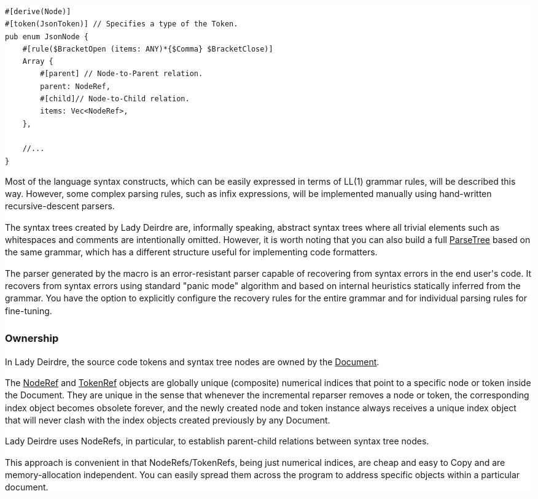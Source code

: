 ```rust,noplayground
#[derive(Node)]
#[token(JsonToken)] // Specifies a type of the Token.
pub enum JsonNode {
    #[rule($BracketOpen (items: ANY)*{$Comma} $BracketClose)]
    Array {
        #[parent] // Node-to-Parent relation.
        parent: NodeRef,
        #[child]// Node-to-Child relation.
        items: Vec<NodeRef>,
    },
    
    //...
}
```

Most of the language syntax constructs, which can be easily expressed in terms
of LL(1) grammar rules, will be described this way. However, some complex
parsing rules, such as infix expressions, will be implemented manually using
hand-written recursive-descent parsers.

The syntax trees created by Lady Deirdre are, informally speaking, abstract
syntax trees where all trivial elements such as whitespaces and comments are
intentionally omitted. However, it is worth noting that you can also build a
full [ParseTree](https://docs.rs/lady-deirdre/2.0.0/lady_deirdre/syntax/struct.ParseTree.html)
based on the same grammar, which has a different structure useful for
implementing code formatters.

The parser generated by the macro is an error-resistant parser capable of
recovering from syntax errors in the end user's code. It recovers from syntax
errors using standard "panic mode" algorithm and based on internal heuristics
statically inferred from the grammar. You have the option to explicitly
configure the recovery rules for the entire grammar and for individual parsing
rules for fine-tuning.

### Ownership

In Lady Deirdre, the source code tokens and syntax tree nodes are owned by the
[Document](https://docs.rs/lady-deirdre/2.0.0/lady_deirdre/units/enum.Document.html).

The [NodeRef](https://docs.rs/lady-deirdre/2.0.0/lady_deirdre/syntax/struct.NodeRef.html)
and [TokenRef](https://docs.rs/lady-deirdre/2.0.0/lady_deirdre/lexis/struct.TokenRef.html)
objects are globally unique (composite) numerical indices that point to a
specific node or token inside the Document. They are unique in the sense that
whenever the incremental reparser removes a node or token, the corresponding
index object becomes obsolete forever, and the newly created node and token
instance always receives a unique index object that will never clash with the
index objects created previously by any Document.

Lady Deirdre uses NodeRefs, in particular, to establish parent-child relations
between syntax tree nodes.

This approach is convenient in that NodeRefs/TokenRefs, being just numerical
indices, are cheap and easy to Copy and are memory-allocation independent. You
can easily spread them across the program to address specific objects within a
particular document.

